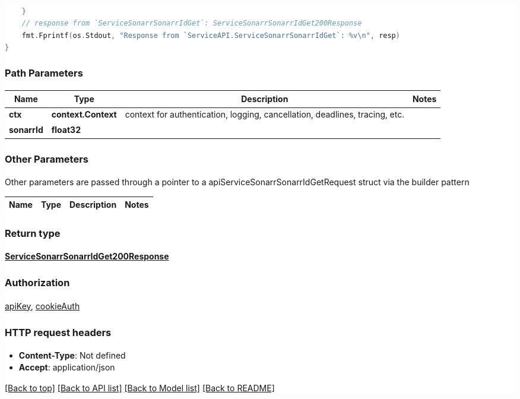 ```go
    }
    // response from `ServiceSonarrSonarrIdGet`: ServiceSonarrSonarrIdGet200Response
    fmt.Fprintf(os.Stdout, "Response from `ServiceAPI.ServiceSonarrSonarrIdGet`: %v\n", resp)
}
```

### Path Parameters


Name | Type | Description  | Notes
------------- | ------------- | ------------- | -------------
**ctx** | **context.Context** | context for authentication, logging, cancellation, deadlines, tracing, etc.
**sonarrId** | **float32** |  | 

### Other Parameters

Other parameters are passed through a pointer to a apiServiceSonarrSonarrIdGetRequest struct via the builder pattern


Name | Type | Description  | Notes
------------- | ------------- | ------------- | -------------


### Return type

[**ServiceSonarrSonarrIdGet200Response**](ServiceSonarrSonarrIdGet200Response.md)

### Authorization

[apiKey](../README.md#apiKey), [cookieAuth](../README.md#cookieAuth)

### HTTP request headers

- **Content-Type**: Not defined
- **Accept**: application/json

[[Back to top]](#) [[Back to API list]](../README.md#documentation-for-api-endpoints)
[[Back to Model list]](../README.md#documentation-for-models)
[[Back to README]](../README.md)

